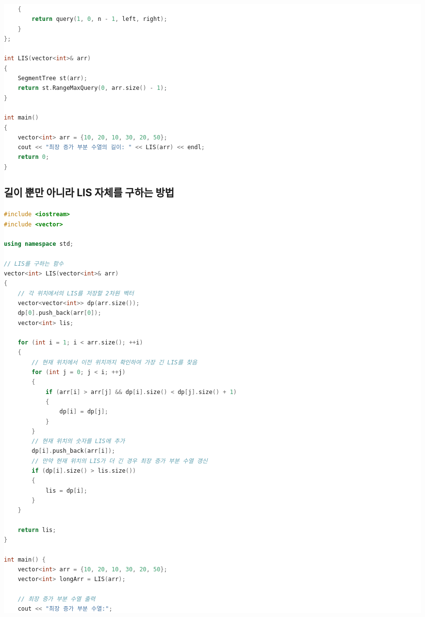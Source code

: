 ```cpp
    {
        return query(1, 0, n - 1, left, right);
    }
};

int LIS(vector<int>& arr) 
{
    SegmentTree st(arr);
    return st.RangeMaxQuery(0, arr.size() - 1);
}

int main() 
{
    vector<int> arr = {10, 20, 10, 30, 20, 50};
    cout << "최장 증가 부분 수열의 길이: " << LIS(arr) << endl;
    return 0;
}
```

## 길이 뿐만 아니라 LIS 자체를 구하는 방법
```cpp
#include <iostream>
#include <vector>

using namespace std;

// LIS를 구하는 함수
vector<int> LIS(vector<int>& arr) 
{
    // 각 위치에서의 LIS를 저장할 2차원 벡터
    vector<vector<int>> dp(arr.size());
    dp[0].push_back(arr[0]);
    vector<int> lis;

    for (int i = 1; i < arr.size(); ++i) 
    {
        // 현재 위치에서 이전 위치까지 확인하여 가장 긴 LIS를 찾음
        for (int j = 0; j < i; ++j) 
        {
            if (arr[i] > arr[j] && dp[i].size() < dp[j].size() + 1) 
            {
                dp[i] = dp[j];
            }
        }
        // 현재 위치의 숫자를 LIS에 추가
        dp[i].push_back(arr[i]);
        // 만약 현재 위치의 LIS가 더 긴 경우 최장 증가 부분 수열 갱신
        if (dp[i].size() > lis.size()) 
        {
            lis = dp[i];
        }
    }

    return lis;
}

int main() {
    vector<int> arr = {10, 20, 10, 30, 20, 50};
    vector<int> longArr = LIS(arr);

    // 최장 증가 부분 수열 출력
    cout << "최장 증가 부분 수열:";
```